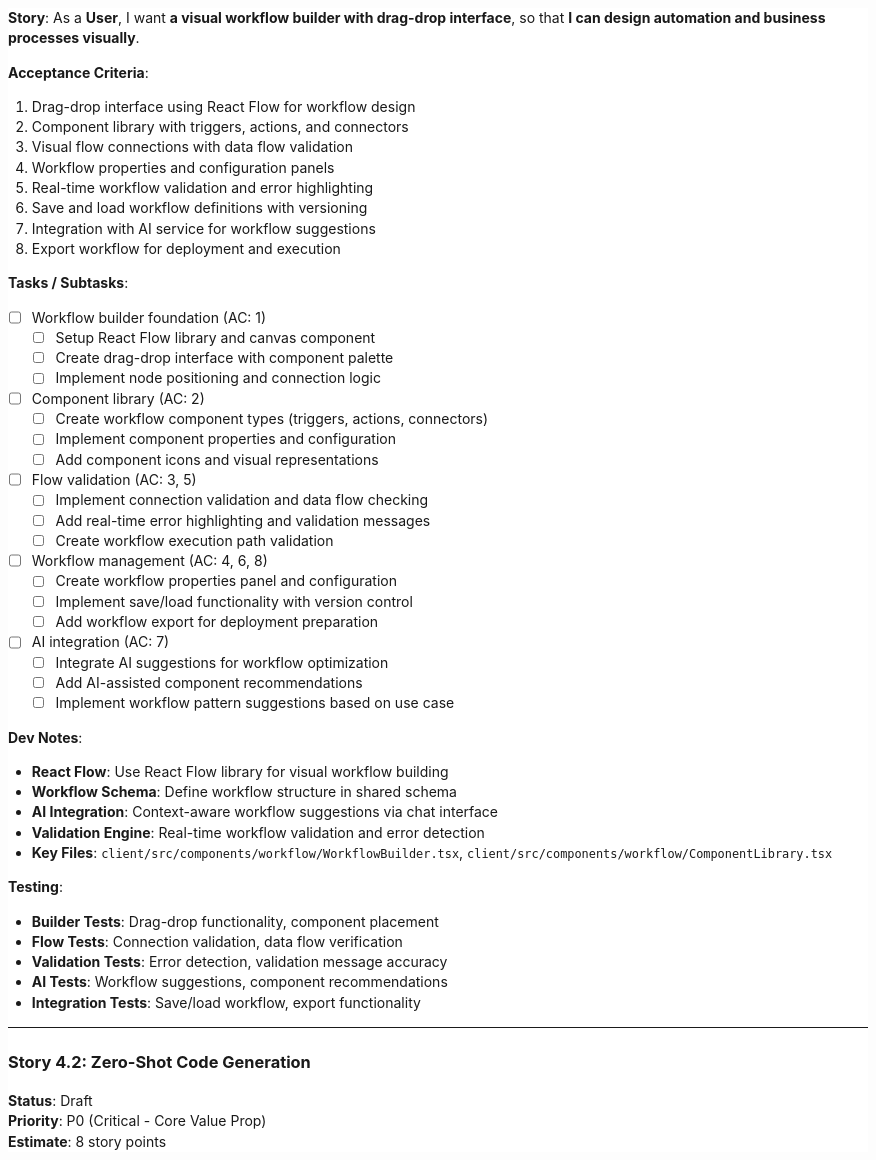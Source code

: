 **Story**: As a **User**, I want **a visual workflow builder with drag-drop interface**, so that **I can design automation and business processes visually**.

**Acceptance Criteria**:
1. Drag-drop interface using React Flow for workflow design
2. Component library with triggers, actions, and connectors
3. Visual flow connections with data flow validation
4. Workflow properties and configuration panels
5. Real-time workflow validation and error highlighting
6. Save and load workflow definitions with versioning
7. Integration with AI service for workflow suggestions
8. Export workflow for deployment and execution

**Tasks / Subtasks**:
- [ ] Workflow builder foundation (AC: 1)
  - [ ] Setup React Flow library and canvas component
  - [ ] Create drag-drop interface with component palette
  - [ ] Implement node positioning and connection logic
- [ ] Component library (AC: 2)
  - [ ] Create workflow component types (triggers, actions, connectors)
  - [ ] Implement component properties and configuration
  - [ ] Add component icons and visual representations
- [ ] Flow validation (AC: 3, 5)
  - [ ] Implement connection validation and data flow checking
  - [ ] Add real-time error highlighting and validation messages
  - [ ] Create workflow execution path validation
- [ ] Workflow management (AC: 4, 6, 8)
  - [ ] Create workflow properties panel and configuration
  - [ ] Implement save/load functionality with version control
  - [ ] Add workflow export for deployment preparation
- [ ] AI integration (AC: 7)
  - [ ] Integrate AI suggestions for workflow optimization
  - [ ] Add AI-assisted component recommendations
  - [ ] Implement workflow pattern suggestions based on use case

**Dev Notes**:
- **React Flow**: Use React Flow library for visual workflow building
- **Workflow Schema**: Define workflow structure in shared schema
- **AI Integration**: Context-aware workflow suggestions via chat interface
- **Validation Engine**: Real-time workflow validation and error detection
- **Key Files**: `client/src/components/workflow/WorkflowBuilder.tsx`, `client/src/components/workflow/ComponentLibrary.tsx`

**Testing**:
- **Builder Tests**: Drag-drop functionality, component placement
- **Flow Tests**: Connection validation, data flow verification
- **Validation Tests**: Error detection, validation message accuracy
- **AI Tests**: Workflow suggestions, component recommendations
- **Integration Tests**: Save/load workflow, export functionality

---

### Story 4.2: Zero-Shot Code Generation
**Status**: Draft  
**Priority**: P0 (Critical - Core Value Prop)  
**Estimate**: 8 story points
